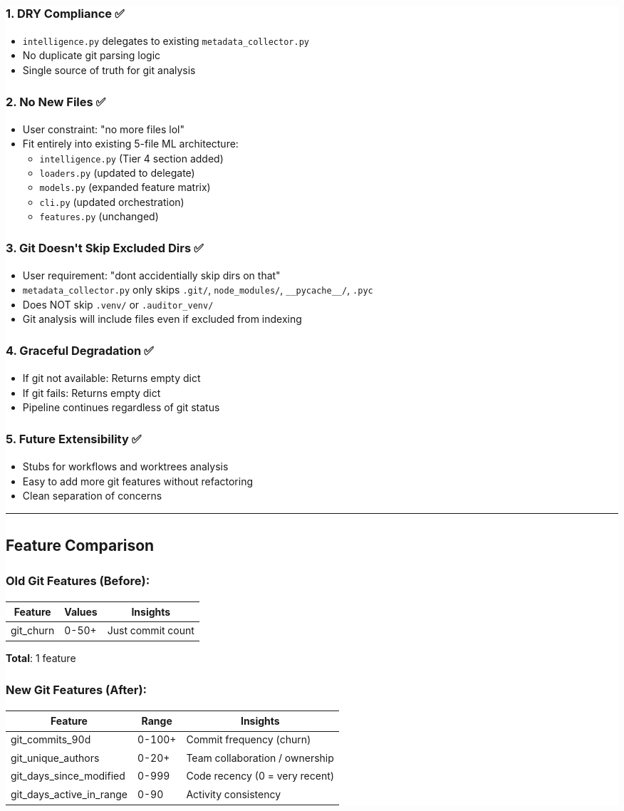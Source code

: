 ### 1. **DRY Compliance** ✅
- `intelligence.py` delegates to existing `metadata_collector.py`
- No duplicate git parsing logic
- Single source of truth for git analysis

### 2. **No New Files** ✅
- User constraint: "no more files lol"
- Fit entirely into existing 5-file ML architecture:
  - `intelligence.py` (Tier 4 section added)
  - `loaders.py` (updated to delegate)
  - `models.py` (expanded feature matrix)
  - `cli.py` (updated orchestration)
  - `features.py` (unchanged)

### 3. **Git Doesn't Skip Excluded Dirs** ✅
- User requirement: "dont accidentially skip dirs on that"
- `metadata_collector.py` only skips `.git/`, `node_modules/`, `__pycache__/`, `.pyc`
- Does NOT skip `.venv/` or `.auditor_venv/`
- Git analysis will include files even if excluded from indexing

### 4. **Graceful Degradation** ✅
- If git not available: Returns empty dict
- If git fails: Returns empty dict
- Pipeline continues regardless of git status

### 5. **Future Extensibility** ✅
- Stubs for workflows and worktrees analysis
- Easy to add more git features without refactoring
- Clean separation of concerns

---

## Feature Comparison

### Old Git Features (Before):
| Feature | Values | Insights |
|---------|--------|----------|
| git_churn | 0-50+ | Just commit count |

**Total**: 1 feature

### New Git Features (After):
| Feature | Range | Insights |
|---------|-------|----------|
| git_commits_90d | 0-100+ | Commit frequency (churn) |
| git_unique_authors | 0-20+ | Team collaboration / ownership |
| git_days_since_modified | 0-999 | Code recency (0 = very recent) |
| git_days_active_in_range | 0-90 | Activity consistency |
